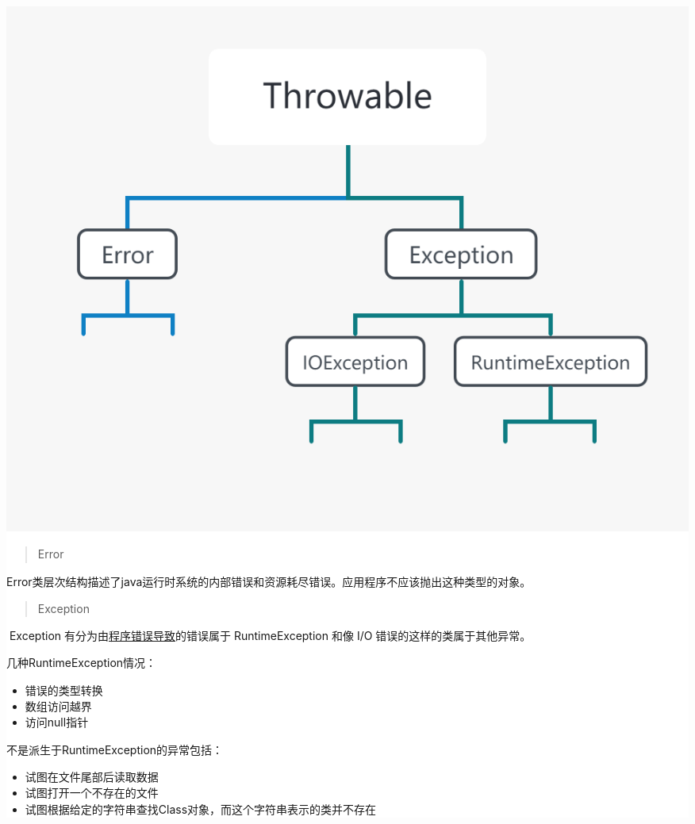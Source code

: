 ![](.\img\java异常层次简化.png)

>   Error

​		Error类层次结构描述了java运行时系统的内部错误和资源耗尽错误。应用程序不应该抛出这种类型的对象。

>   Exception

​		Exception 有分为由<u>程序错误导致</u>的错误属于 RuntimeException 和像 I/O 错误的这样的类属于其他异常。

几种RuntimeException情况：

* 错误的类型转换
* 数组访问越界
* 访问null指针

不是派生于RuntimeException的异常包括：

* 试图在文件尾部后读取数据
* 试图打开一个不存在的文件
* 试图根据给定的字符串查找Class对象，而这个字符串表示的类并不存在
